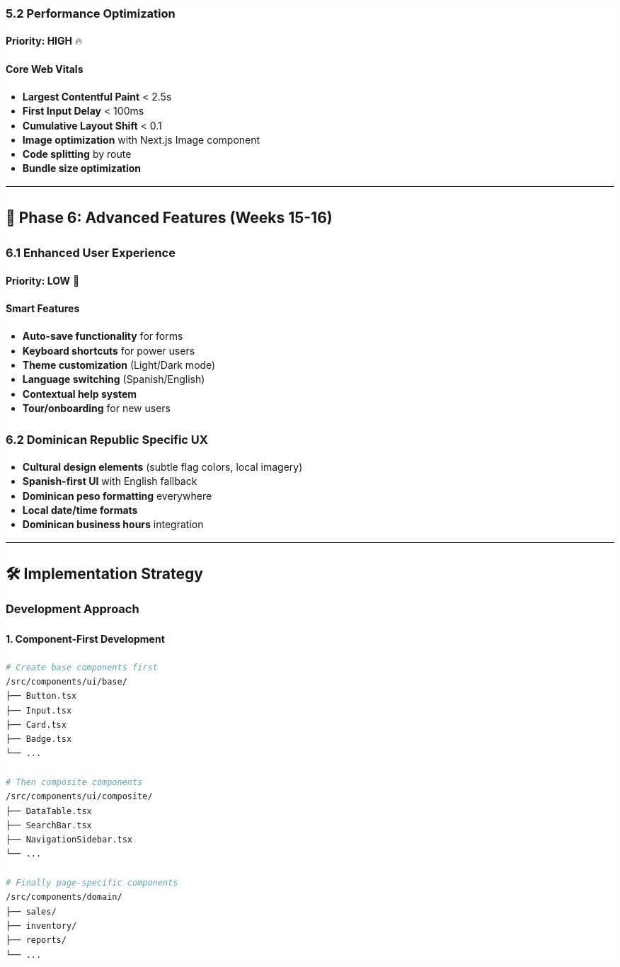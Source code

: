### 5.2 Performance Optimization
**Priority: HIGH** 🔥

#### Core Web Vitals
- **Largest Contentful Paint** < 2.5s
- **First Input Delay** < 100ms
- **Cumulative Layout Shift** < 0.1
- **Image optimization** with Next.js Image component
- **Code splitting** by route
- **Bundle size optimization**

---

## 🌟 Phase 6: Advanced Features (Weeks 15-16)

### 6.1 Enhanced User Experience
**Priority: LOW** 🔄

#### Smart Features
- **Auto-save functionality** for forms
- **Keyboard shortcuts** for power users
- **Theme customization** (Light/Dark mode)
- **Language switching** (Spanish/English)
- **Contextual help system**
- **Tour/onboarding** for new users

### 6.2 Dominican Republic Specific UX
- **Cultural design elements** (subtle flag colors, local imagery)
- **Spanish-first UI** with English fallback
- **Dominican peso formatting** everywhere
- **Local date/time formats**
- **Dominican business hours** integration

---

## 🛠️ Implementation Strategy

### Development Approach

#### 1. Component-First Development
```bash
# Create base components first
/src/components/ui/base/
├── Button.tsx
├── Input.tsx
├── Card.tsx
├── Badge.tsx
└── ...

# Then composite components
/src/components/ui/composite/
├── DataTable.tsx
├── SearchBar.tsx
├── NavigationSidebar.tsx
└── ...

# Finally page-specific components
/src/components/domain/
├── sales/
├── inventory/
├── reports/
└── ...
```